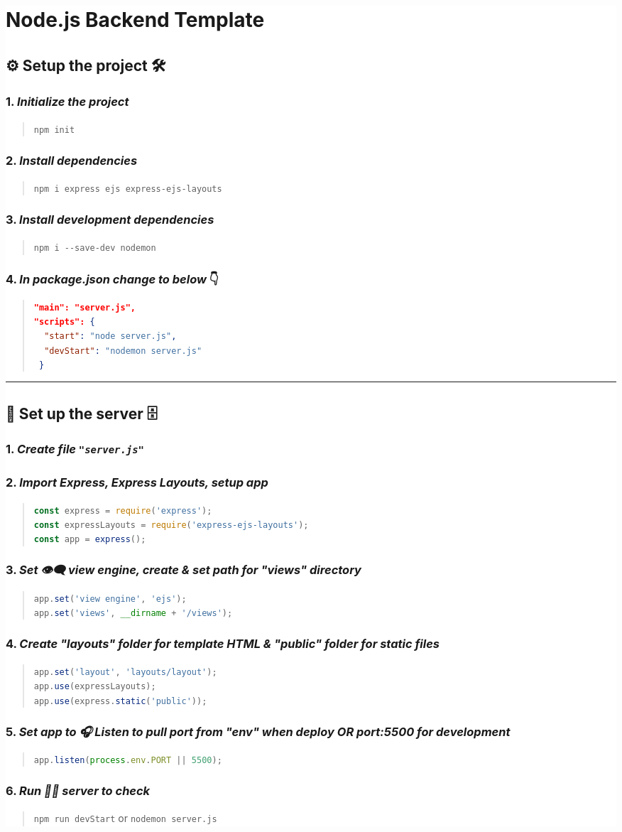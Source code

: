 # **Node.js Backend Template**

## ⚙️ **Setup the project** 🛠

### 1. *Initialize the project*
>`npm init`
### 2. *Install dependencies*
> `npm i express ejs express-ejs-layouts`
### 3. *Install development dependencies*
> `npm i --save-dev nodemon`
### 4. *In package.json change to below* 👇

>``` json
> "main": "server.js",
> "scripts": {
>   "start": "node server.js",
>   "devStart": "nodemon server.js"
>  }
>```

***

## 🔌 **Set up the server** 🗄
### 1. *Create file `"server.js"`*
### 2. *Import Express, Express Layouts, setup app*
>``` js
>const express = require('express');
>const expressLayouts = require('express-ejs-layouts');
>const app = express();
>```

### 3. *Set 👁‍🗨 view engine, create & set path for **"views"** directory*
>```js
>app.set('view engine', 'ejs');
>app.set('views', __dirname + '/views');
>```

### 4. *Create **"layouts"** folder for template HTML & **"public"** folder for static files*
>```js
> app.set('layout', 'layouts/layout');
> app.use(expressLayouts);
> app.use(express.static('public'));
>```
### 5. *Set app to 🎧 **Listen** to pull port from **"env"** when deploy OR port:5500 for development*
>```js
> app.listen(process.env.PORT || 5500);
>```
### 6. *Run 🏃‍♂️ server to check*
> `npm run devStart` or `nodemon server.js`
